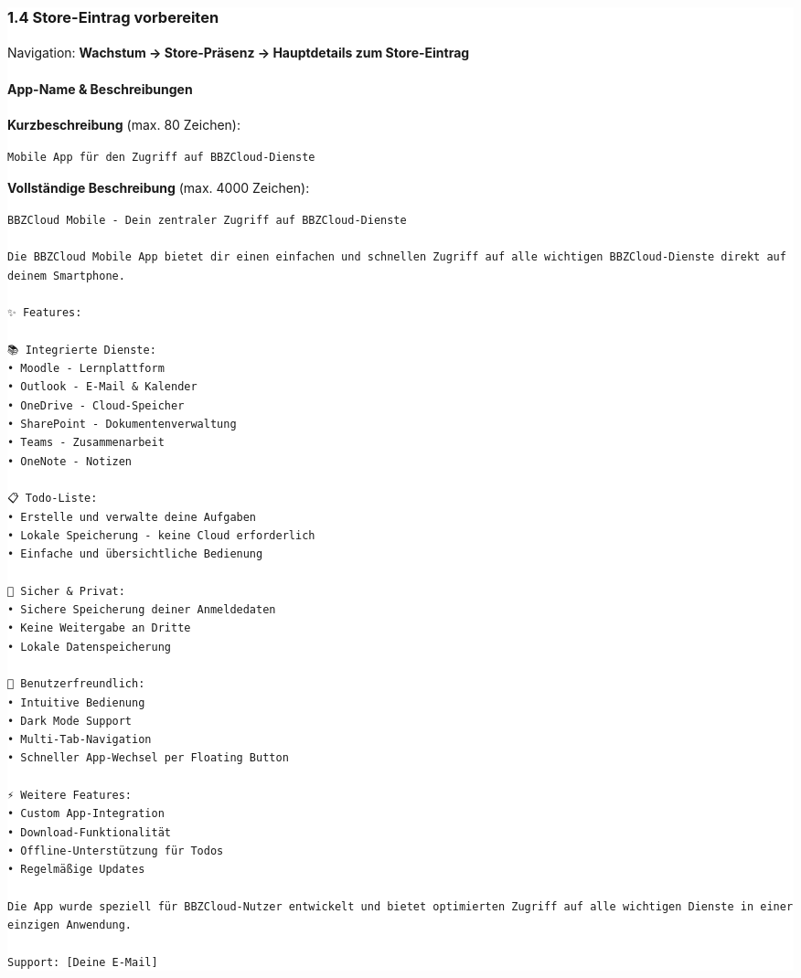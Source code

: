 ### 1.4 Store-Eintrag vorbereiten

Navigation: **Wachstum → Store-Präsenz → Hauptdetails zum Store-Eintrag**

#### App-Name & Beschreibungen

**Kurzbeschreibung** (max. 80 Zeichen):
```
Mobile App für den Zugriff auf BBZCloud-Dienste
```

**Vollständige Beschreibung** (max. 4000 Zeichen):
```
BBZCloud Mobile - Dein zentraler Zugriff auf BBZCloud-Dienste

Die BBZCloud Mobile App bietet dir einen einfachen und schnellen Zugriff auf alle wichtigen BBZCloud-Dienste direkt auf deinem Smartphone.

✨ Features:

📚 Integrierte Dienste:
• Moodle - Lernplattform
• Outlook - E-Mail & Kalender
• OneDrive - Cloud-Speicher
• SharePoint - Dokumentenverwaltung
• Teams - Zusammenarbeit
• OneNote - Notizen

📋 Todo-Liste:
• Erstelle und verwalte deine Aufgaben
• Lokale Speicherung - keine Cloud erforderlich
• Einfache und übersichtliche Bedienung

🔐 Sicher & Privat:
• Sichere Speicherung deiner Anmeldedaten
• Keine Weitergabe an Dritte
• Lokale Datenspeicherung

🎨 Benutzerfreundlich:
• Intuitive Bedienung
• Dark Mode Support
• Multi-Tab-Navigation
• Schneller App-Wechsel per Floating Button

⚡ Weitere Features:
• Custom App-Integration
• Download-Funktionalität
• Offline-Unterstützung für Todos
• Regelmäßige Updates

Die App wurde speziell für BBZCloud-Nutzer entwickelt und bietet optimierten Zugriff auf alle wichtigen Dienste in einer einzigen Anwendung.

Support: [Deine E-Mail]
```
